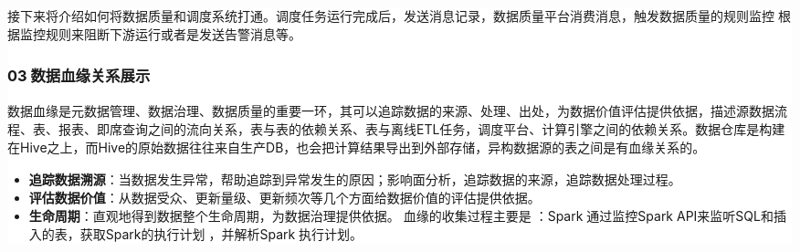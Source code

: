接下来将介绍如何将数据质量和调度系统打通。调度任务运行完成后，发送消息记录，数据质量平台消费消息，触发数据质量的规则监控 根据监控规则来阻断下游运行或者是发送告警消息等。

### 03 数据血缘关系展示

数据血缘是元数据管理、数据治理、数据质量的重要一环，其可以追踪数据的来源、处理、出处，为数据价值评估提供依据，描述源数据流程、表、报表、即席查询之间的流向关系，表与表的依赖关系、表与离线ETL任务，调度平台、计算引擎之间的依赖关系。数据仓库是构建在Hive之上，而Hive的原始数据往往来自生产DB，也会把计算结果导出到外部存储，异构数据源的表之间是有血缘关系的。


* **追踪数据溯源**：当数据发生异常，帮助追踪到异常发生的原因；影响面分析，追踪数据的来源，追踪数据处理过程。
* **评估数据价值**：从数据受众、更新量级、更新频次等几个方面给数据价值的评估提供依据。
* **生命周期**：直观地得到数据整个生命周期，为数据治理提供依据。
血缘的收集过程主要是 ：Spark 通过监控Spark API来监听SQL和插入的表，获取Spark的执行计划 ，并解析Spark 执行计划。 
